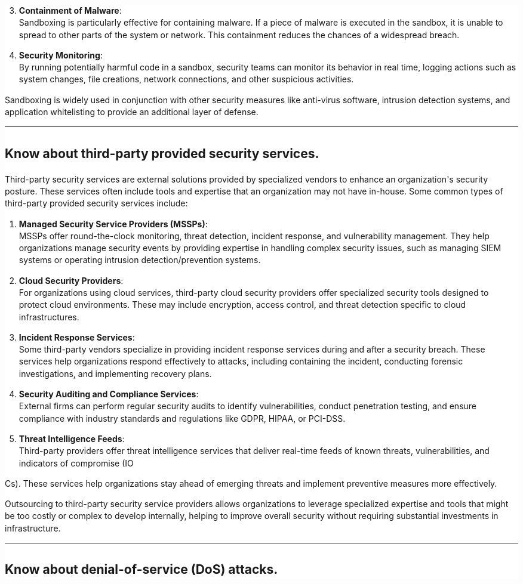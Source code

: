 3. **Containment of Malware**:  
   Sandboxing is particularly effective for containing malware. If a piece of malware is executed in the sandbox, it is unable to spread to other parts of the system or network. This containment reduces the chances of a widespread breach.

4. **Security Monitoring**:  
   By running potentially harmful code in a sandbox, security teams can monitor its behavior in real time, logging actions such as system changes, file creations, network connections, and other suspicious activities.

Sandboxing is widely used in conjunction with other security measures like anti-virus software, intrusion detection systems, and application whitelisting to provide an additional layer of defense.

---

## **Know about third-party provided security services.**

Third-party security services are external solutions provided by specialized vendors to enhance an organization's security posture. These services often include tools and expertise that an organization may not have in-house. Some common types of third-party provided security services include:

1. **Managed Security Service Providers (MSSPs)**:  
   MSSPs offer round-the-clock monitoring, threat detection, incident response, and vulnerability management. They help organizations manage security events by providing expertise in handling complex security issues, such as managing SIEM systems or operating intrusion detection/prevention systems.

2. **Cloud Security Providers**:  
   For organizations using cloud services, third-party cloud security providers offer specialized security tools designed to protect cloud environments. These may include encryption, access control, and threat detection specific to cloud infrastructures.

3. **Incident Response Services**:  
   Some third-party vendors specialize in providing incident response services during and after a security breach. These services help organizations respond effectively to attacks, including containing the incident, conducting forensic investigations, and implementing recovery plans.

4. **Security Auditing and Compliance Services**:  
   External firms can perform regular security audits to identify vulnerabilities, conduct penetration testing, and ensure compliance with industry standards and regulations like GDPR, HIPAA, or PCI-DSS.

5. **Threat Intelligence Feeds**:  
   Third-party providers offer threat intelligence services that deliver real-time feeds of known threats, vulnerabilities, and indicators of compromise (IO

Cs). These services help organizations stay ahead of emerging threats and implement preventive measures more effectively.

Outsourcing to third-party security service providers allows organizations to leverage specialized expertise and tools that might be too costly or complex to develop internally, helping to improve overall security without requiring substantial investments in infrastructure.

---

## **Know about denial-of-service (DoS) attacks.**
